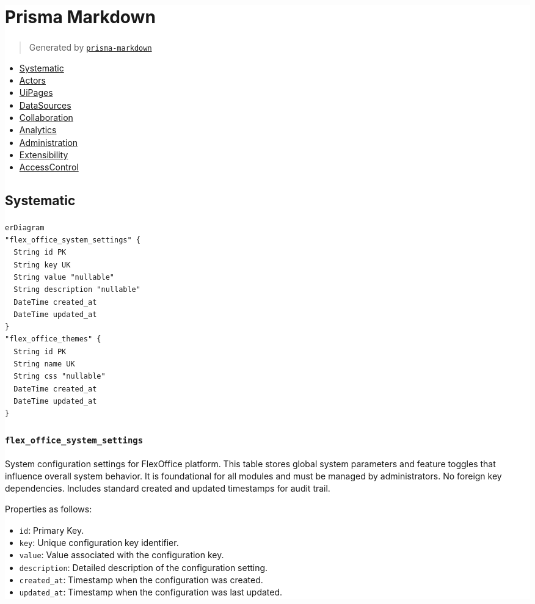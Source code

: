# Prisma Markdown

> Generated by [`prisma-markdown`](https://github.com/samchon/prisma-markdown)

- [Systematic](#systematic)
- [Actors](#actors)
- [UiPages](#uipages)
- [DataSources](#datasources)
- [Collaboration](#collaboration)
- [Analytics](#analytics)
- [Administration](#administration)
- [Extensibility](#extensibility)
- [AccessControl](#accesscontrol)

## Systematic

```mermaid
erDiagram
"flex_office_system_settings" {
  String id PK
  String key UK
  String value "nullable"
  String description "nullable"
  DateTime created_at
  DateTime updated_at
}
"flex_office_themes" {
  String id PK
  String name UK
  String css "nullable"
  DateTime created_at
  DateTime updated_at
}
```

### `flex_office_system_settings`

System configuration settings for FlexOffice platform. This table stores
global system parameters and feature toggles that influence overall
system behavior. It is foundational for all modules and must be managed
by administrators. No foreign key dependencies. Includes standard created
and updated timestamps for audit trail.

Properties as follows:

- `id`: Primary Key.
- `key`: Unique configuration key identifier.
- `value`: Value associated with the configuration key.
- `description`: Detailed description of the configuration setting.
- `created_at`: Timestamp when the configuration was created.
- `updated_at`: Timestamp when the configuration was last updated.
